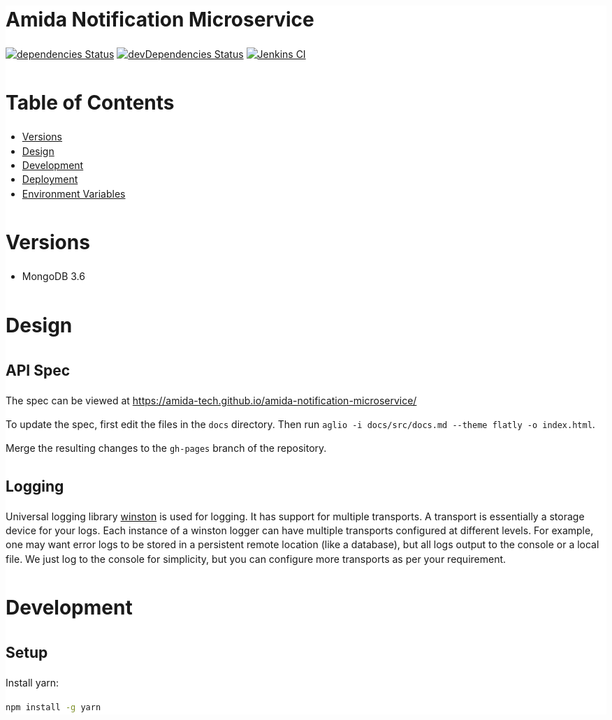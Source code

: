 # Amida Notification Microservice
[![dependencies Status](https://david-dm.org/amida-tech/amida-notification-microservice/status.svg)](https://david-dm.org/amida-tech/amida-notification-microservice)
[![devDependencies Status](https://david-dm.org/amida-tech/amida-notification-microservice/dev-status.svg)](https://david-dm.org/amida-tech/amida-notification-microservice?type=dev)
[![Jenkins CI](https://jenkins.amida.com/buildStatus/icon?job=Notifications%20Microservice%20Unit%20Test/)](https://jenkins.amida.com/job/Notifications%20Microservice%20Unit%20Test/)


# Table of Contents

  - [Versions](#versions)
  - [Design](#design)
  - [Development](#development)
  - [Deployment](#deployment)
  - [Environment Variables](#Environment-Variables)

# Versions

- MongoDB 3.6

# Design

## API Spec
The spec can be viewed at https://amida-tech.github.io/amida-notification-microservice/

To update the spec, first edit the files in the `docs` directory. Then run `aglio -i docs/src/docs.md --theme flatly -o index.html`.

Merge the resulting changes to the `gh-pages` branch of the repository.

## Logging

Universal logging library [winston](https://www.npmjs.com/package/winston) is used for logging. It has support for multiple transports. A transport is essentially a storage device for your logs. Each instance of a winston logger can have multiple transports configured at different levels. For example, one may want error logs to be stored in a persistent remote location (like a database), but all logs output to the console or a local file. We just log to the console for simplicity, but you can configure more transports as per your requirement.

# Development

## Setup

Install yarn:
```sh
npm install -g yarn
```
